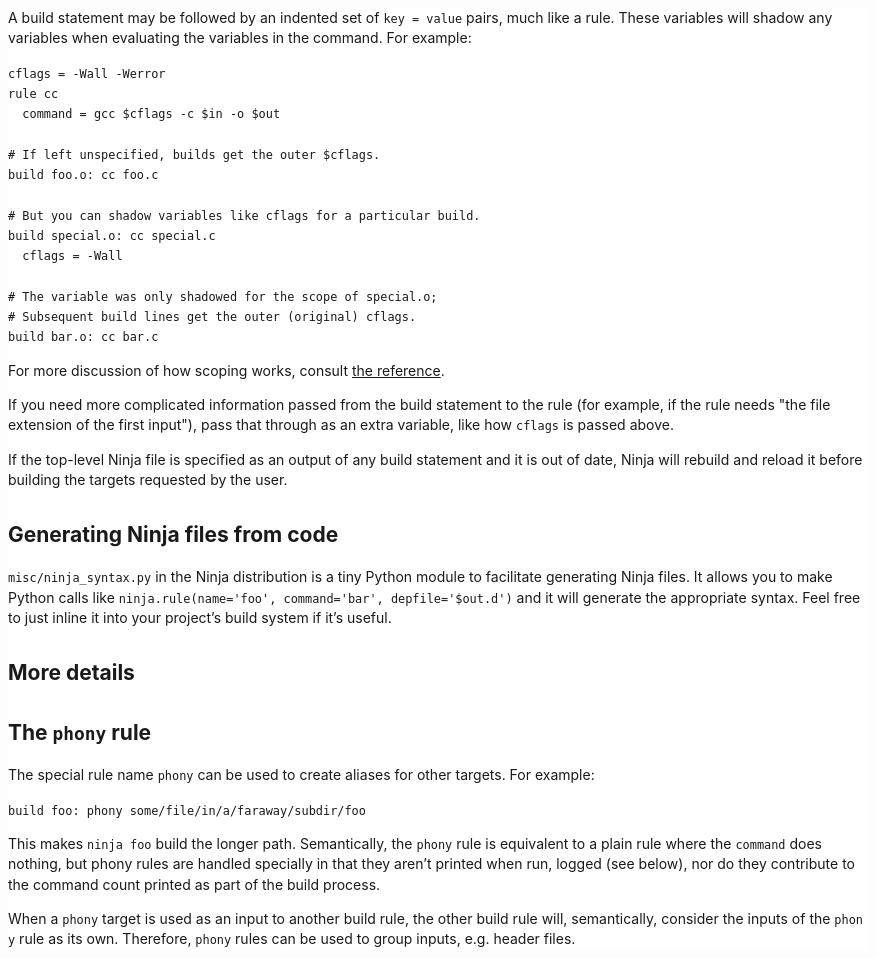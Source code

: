 A build statement may be followed by an indented set of `key = value` pairs, much like a rule. These variables will shadow any variables when evaluating the variables in the command. For example:

```
cflags = -Wall -Werror
rule cc
  command = gcc $cflags -c $in -o $out

# If left unspecified, builds get the outer $cflags.
build foo.o: cc foo.c

# But you can shadow variables like cflags for a particular build.
build special.o: cc special.c
  cflags = -Wall

# The variable was only shadowed for the scope of special.o;
# Subsequent build lines get the outer (original) cflags.
build bar.o: cc bar.c
```

For more discussion of how scoping works, consult [the reference](https://ninja-build.org/manual.html#ref_scope "Evaluation and scoping").

If you need more complicated information passed from the build statement to the rule (for example, if the rule needs "the file extension of the first input"), pass that through as an extra variable, like how `cflags` is passed above.

If the top-level Ninja file is specified as an output of any build statement and it is out of date, Ninja will rebuild and reload it before building the targets requested by the user.

## Generating Ninja files from code

`misc/ninja_syntax.py` in the Ninja distribution is a tiny Python module to facilitate generating Ninja files. It allows you to make Python calls like `ninja.rule(name='foo', command='bar', depfile='$out.d')` and it will generate the appropriate syntax. Feel free to just inline it into your project’s build system if it’s useful.

## More details

## The `phony` rule

The special rule name `phony` can be used to create aliases for other targets. For example:

```
build foo: phony some/file/in/a/faraway/subdir/foo
```

This makes `ninja foo` build the longer path. Semantically, the `phony` rule is equivalent to a plain rule where the `command` does nothing, but phony rules are handled specially in that they aren’t printed when run, logged (see below), nor do they contribute to the command count printed as part of the build process.

When a `phony` target is used as an input to another build rule, the other build rule will, semantically, consider the inputs of the `phony` rule as its own. Therefore, `phony` rules can be used to group inputs, e.g. header files.
